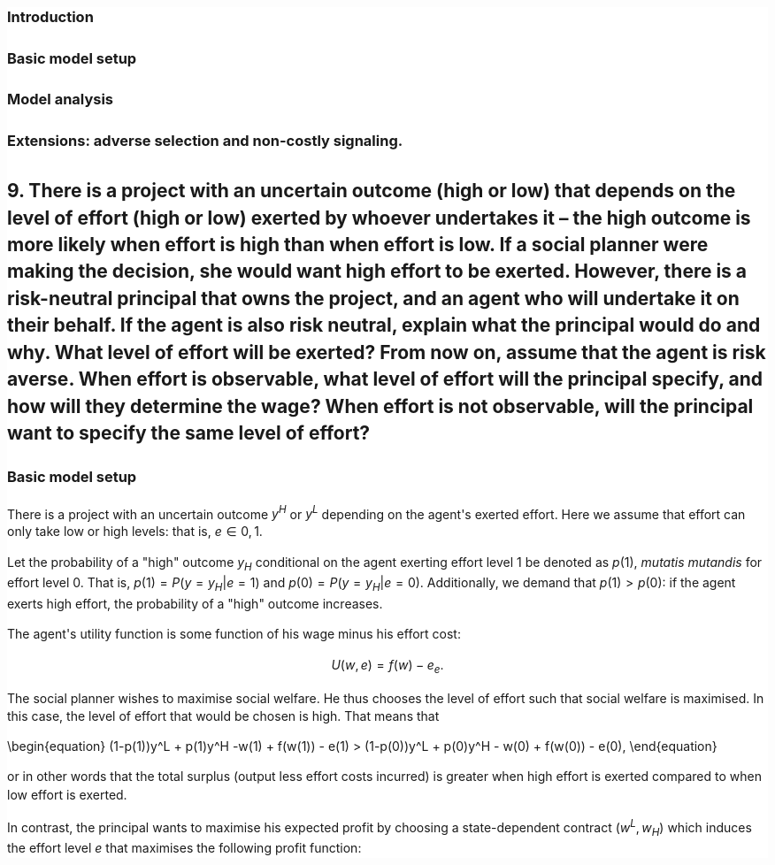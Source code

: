 ### Introduction

### Basic model setup

### Model analysis

### Extensions: adverse selection and non-costly signaling.


## 9. There is a project with an uncertain outcome (high or low) that depends on the level of effort (high or low) exerted by whoever undertakes it – the high outcome is more likely when effort is high than when effort is low. If a social planner were making the decision, she would want high effort to be exerted. However, there is a risk-neutral principal that owns the project, and an agent who will undertake it on their behalf. If the agent is also risk neutral, explain what the principal would do and why. What level of effort will be exerted? From now on, assume that the agent is risk averse. When effort is observable, what level of effort will the principal specify, and how will they determine the wage? When effort is not observable, will the principal want to specify the same level of effort?

### Basic model setup

There is a project with an uncertain outcome $y^H$ or $y^L$ depending on the
agent's exerted effort.  Here we assume that effort can only take low or high
levels: that is, $e \in {0, 1}$.

Let the probability of a "high" outcome $y_H$ conditional on the agent exerting
effort level 1 be denoted as $p(1)$, *mutatis mutandis* for effort level 0.
That is, $p(1) = P(y = y_H | e= 1)$ and $p(0) = P(y = y_H | e=0)$.
Additionally, we demand that $p(1) > p(0)$: if the agent exerts high effort,
the probability of a "high" outcome increases.

The agent's utility function is some function of his wage minus his effort cost:

$$ U(w, e) = f(w) - e_e.$$

The social planner wishes to maximise social welfare. He thus chooses the level
of effort such that social welfare is maximised. In this case, the level of
effort that would be chosen is high. That means that 

\begin{equation}
(1-p(1))y^L + p(1)y^H -w(1) + f(w(1)) - e(1) > (1-p(0))y^L + p(0)y^H - w(0) + f(w(0)) - e(0),
\end{equation}

or in other words that the total surplus (output less effort costs incurred) is
greater when high effort is exerted compared to when low effort is exerted.

In contrast, the principal wants to maximise his expected profit by choosing a
state-dependent contract $(w^L, w_H)$ which induces the effort level $e$ that
maximises the following profit function:
